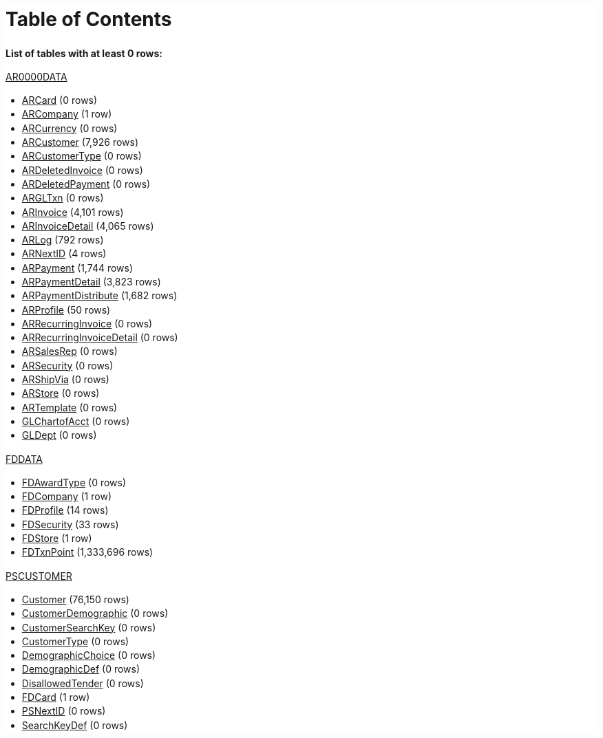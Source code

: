 
# Table of Contents

**List of tables with at least 0 rows:**


[AR0000DATA](#AR0000DATA)
- [ARCard](#ARCard-0-rows) (0 rows)
- [ARCompany](#ARCompany-1-row) (1 row)
- [ARCurrency](#ARCurrency-0-rows) (0 rows)
- [ARCustomer](#ARCustomer-7926-rows) (7,926 rows)
- [ARCustomerType](#ARCustomerType-0-rows) (0 rows)
- [ARDeletedInvoice](#ARDeletedInvoice-0-rows) (0 rows)
- [ARDeletedPayment](#ARDeletedPayment-0-rows) (0 rows)
- [ARGLTxn](#ARGLTxn-0-rows) (0 rows)
- [ARInvoice](#ARInvoice-4101-rows) (4,101 rows)
- [ARInvoiceDetail](#ARInvoiceDetail-4065-rows) (4,065 rows)
- [ARLog](#ARLog-792-rows) (792 rows)
- [ARNextID](#ARNextID-4-rows) (4 rows)
- [ARPayment](#ARPayment-1744-rows) (1,744 rows)
- [ARPaymentDetail](#ARPaymentDetail-3823-rows) (3,823 rows)
- [ARPaymentDistribute](#ARPaymentDistribute-1682-rows) (1,682 rows)
- [ARProfile](#ARProfile-50-rows) (50 rows)
- [ARRecurringInvoice](#ARRecurringInvoice-0-rows) (0 rows)
- [ARRecurringInvoiceDetail](#ARRecurringInvoiceDetail-0-rows) (0 rows)
- [ARSalesRep](#ARSalesRep-0-rows) (0 rows)
- [ARSecurity](#ARSecurity-0-rows) (0 rows)
- [ARShipVia](#ARShipVia-0-rows) (0 rows)
- [ARStore](#ARStore-0-rows) (0 rows)
- [ARTemplate](#ARTemplate-0-rows) (0 rows)
- [GLChartofAcct](#GLChartofAcct-0-rows) (0 rows)
- [GLDept](#GLDept-0-rows) (0 rows)


[FDDATA](#FDDATA)
- [FDAwardType](#FDAwardType-0-rows) (0 rows)
- [FDCompany](#FDCompany-1-row) (1 row)
- [FDProfile](#FDProfile-14-rows) (14 rows)
- [FDSecurity](#FDSecurity-33-rows) (33 rows)
- [FDStore](#FDStore-1-row) (1 row)
- [FDTxnPoint](#FDTxnPoint-1333696-rows) (1,333,696 rows)


[PSCUSTOMER](#PSCUSTOMER)
- [Customer](#Customer-76150-rows) (76,150 rows)
- [CustomerDemographic](#CustomerDemographic-0-rows) (0 rows)
- [CustomerSearchKey](#CustomerSearchKey-0-rows) (0 rows)
- [CustomerType](#CustomerType-0-rows) (0 rows)
- [DemographicChoice](#DemographicChoice-0-rows) (0 rows)
- [DemographicDef](#DemographicDef-0-rows) (0 rows)
- [DisallowedTender](#DisallowedTender-0-rows) (0 rows)
- [FDCard](#FDCard-1-row) (1 row)
- [PSNextID](#PSNextID-0-rows) (0 rows)
- [SearchKeyDef](#SearchKeyDef-0-rows) (0 rows)
